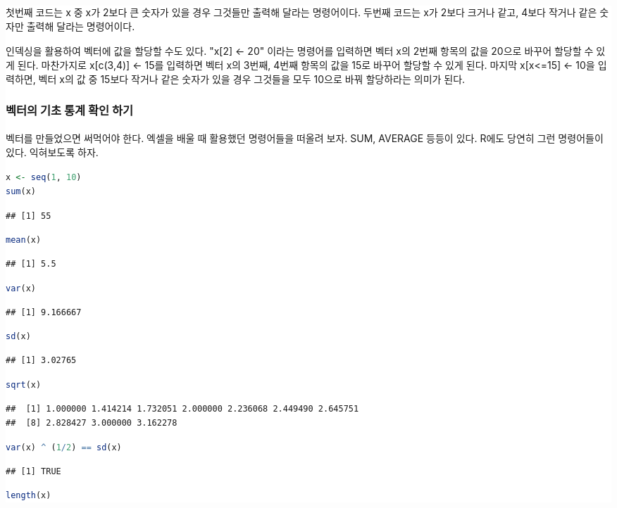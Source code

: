 첫번째 코드는 x 중 x가 2보다 큰 숫자가 있을 경우 그것들만 출력해 달라는 명령어이다. 두번째 코드는 x가 2보다 크거나 같고, 4보다 작거나 같은 숫자만 출력해 달라는 명령어이다.

인덱싱을 활용하여 벡터에 값을 할당할 수도 있다. "x\[2\] &lt;- 20" 이라는 명령어를 입력하면 벡터 x의 2번째 항목의 값을 20으로 바꾸어 할당할 수 있게 된다. 마찬가지로 x\[c(3,4)\] &lt;- 15를 입력하면 벡터 x의 3번째, 4번째 항목의 값을 15로 바꾸어 할당할 수 있게 된다. 마지막 x\[x&lt;=15\] &lt;- 10을 입력하면, 벡터 x의 값 중 15보다 작거나 같은 숫자가 있을 경우 그것들을 모두 10으로 바꿔 할당하라는 의미가 된다.

### 벡터의 기초 통계 확인 하기

벡터를 만들었으면 써먹어야 한다. 엑셀을 배울 때 활용했던 명령어들을 떠올려 보자. SUM, AVERAGE 등등이 있다. R에도 당연히 그런 명령어들이 있다. 익혀보도록 하자.

``` r
x <- seq(1, 10)
sum(x)
```

    ## [1] 55

``` r
mean(x)
```

    ## [1] 5.5

``` r
var(x)
```

    ## [1] 9.166667

``` r
sd(x)
```

    ## [1] 3.02765

``` r
sqrt(x)
```

    ##  [1] 1.000000 1.414214 1.732051 2.000000 2.236068 2.449490 2.645751
    ##  [8] 2.828427 3.000000 3.162278

``` r
var(x) ^ (1/2) == sd(x)
```

    ## [1] TRUE

``` r
length(x)
```
